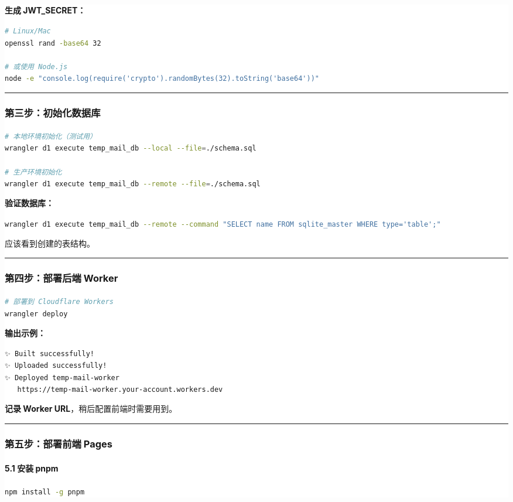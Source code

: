 **生成 JWT_SECRET：**
```bash
# Linux/Mac
openssl rand -base64 32

# 或使用 Node.js
node -e "console.log(require('crypto').randomBytes(32).toString('base64'))"
```

---

### 第三步：初始化数据库

```bash
# 本地环境初始化（测试用）
wrangler d1 execute temp_mail_db --local --file=./schema.sql

# 生产环境初始化
wrangler d1 execute temp_mail_db --remote --file=./schema.sql
```

**验证数据库：**
```bash
wrangler d1 execute temp_mail_db --remote --command "SELECT name FROM sqlite_master WHERE type='table';"
```

应该看到创建的表结构。

---

### 第四步：部署后端 Worker

```bash
# 部署到 Cloudflare Workers
wrangler deploy
```

**输出示例：**
```
✨ Built successfully!
✨ Uploaded successfully!
✨ Deployed temp-mail-worker
   https://temp-mail-worker.your-account.workers.dev
```

**记录 Worker URL**，稍后配置前端时需要用到。

---

### 第五步：部署前端 Pages

#### 5.1 安装 pnpm

```bash
npm install -g pnpm
```
